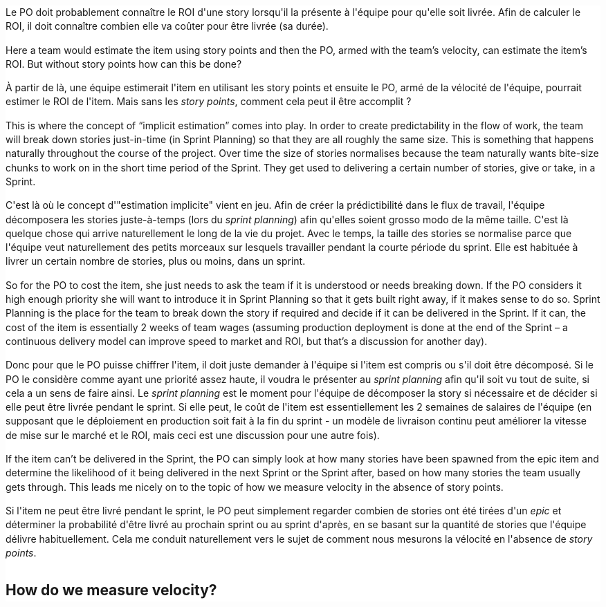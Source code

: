 Le PO doit probablement connaître le ROI d'une story lorsqu'il la présente à l'équipe pour qu'elle soit livrée. Afin de calculer le ROI, il doit connaître combien elle va coûter pour être livrée (sa durée).

Here a team would estimate the item using story points and then the PO, armed with the team’s velocity, can estimate the item’s ROI. But without story points how can this be done?

À partir de là, une équipe estimerait l'item en utilisant les story points et ensuite le PO, armé de la vélocité de l'équipe, pourrait estimer le ROI de l'item. Mais sans les _story points_, comment cela peut il être accomplit ?

This is where the concept of “implicit estimation” comes into play. In order to create predictability in the flow of work, the team will break down stories just-in-time (in Sprint Planning) so that they are all roughly the same size. This is something that happens naturally throughout the course of the project. Over time the size of stories normalises because the team naturally wants bite-size chunks to work on in the short time period of the Sprint. They get used to delivering a certain number of stories, give or take, in a Sprint.

C'est là où le concept d'"estimation implicite" vient en jeu. Afin de créer la prédictibilité dans le flux de travail, l'équipe décomposera les stories juste-à-temps (lors du _sprint planning_) afin qu'elles soient grosso modo de la même taille. C'est là quelque chose qui arrive naturellement le long de la vie du projet. Avec le temps, la taille des stories se normalise parce que l'équipe veut naturellement des petits morceaux sur lesquels travailler pendant la courte période du sprint. Elle est habituée à livrer un certain nombre de stories, plus ou moins, dans un sprint.

So for the PO to cost the item, she just needs to ask the team if it is understood or needs breaking down. If the PO considers it high enough priority she will want to introduce it in Sprint Planning so that it gets built right away, if it makes sense to do so. Sprint Planning is the place for the team to break down the story if required and decide if it can be delivered in the Sprint. If it can, the cost of the item is essentially 2 weeks of team wages (assuming production deployment is done at the end of the Sprint – a continuous delivery model can improve speed to market and ROI, but that’s a discussion for another day).

Donc pour que le PO puisse chiffrer l'item, il doit juste demander à l'équipe si l'item est compris ou s'il doit être décomposé. Si le PO le considère comme ayant une priorité assez haute, il voudra le présenter au _sprint planning_ afin qu'il soit vu tout de suite, si cela a un sens de faire ainsi. Le _sprint planning_ est le moment pour l'équipe de décomposer la story si nécessaire et de décider si elle peut être livrée pendant le sprint. Si elle peut, le coût de l'item est essentiellement les 2 semaines de salaires de l'équipe (en supposant que le déploiement en production soit fait à la fin du sprint  - un modèle de livraison continu peut améliorer la vitesse de mise sur le marché et le ROI, mais ceci est une discussion pour une autre fois).

If the item can’t be delivered in the Sprint, the PO can simply look at how many stories have been spawned from the epic item and determine the likelihood of it being delivered in the next Sprint or the Sprint after, based on how many stories the team usually gets through. This leads me nicely on to the topic of how we measure velocity in the absence of story points.

Si l'item ne peut être livré pendant le sprint, le PO peut simplement regarder combien de stories ont été tirées d'un _epic_ et déterminer la probabilité d'être livré au prochain sprint ou au sprint d'après, en se basant sur la quantité de stories que l'équipe délivre habituellement. Cela me conduit naturellement vers le sujet de comment nous mesurons la vélocité en l'absence de _story points_.

## How do we measure velocity?
